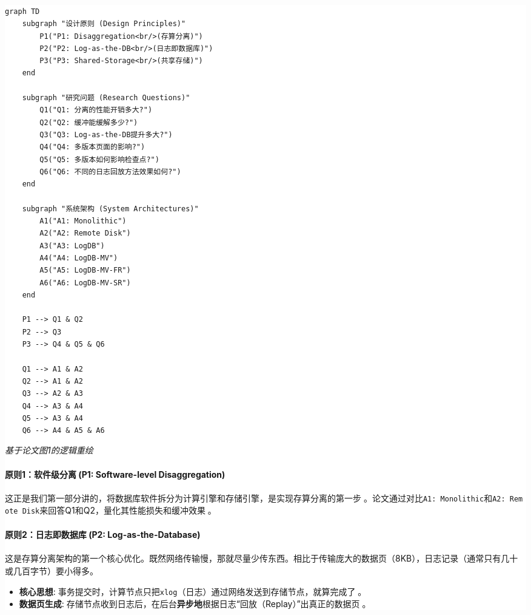 ```mermaid
graph TD
    subgraph "设计原则 (Design Principles)"
        P1("P1: Disaggregation<br/>(存算分离)")
        P2("P2: Log-as-the-DB<br/>(日志即数据库)")
        P3("P3: Shared-Storage<br/>(共享存储)")
    end

    subgraph "研究问题 (Research Questions)"
        Q1("Q1: 分离的性能开销多大?")
        Q2("Q2: 缓冲能缓解多少?")
        Q3("Q3: Log-as-the-DB提升多大?")
        Q4("Q4: 多版本页面的影响?")
        Q5("Q5: 多版本如何影响检查点?")
        Q6("Q6: 不同的日志回放方法效果如何?")
    end

    subgraph "系统架构 (System Architectures)"
        A1("A1: Monolithic")
        A2("A2: Remote Disk")
        A3("A3: LogDB")
        A4("A4: LogDB-MV")
        A5("A5: LogDB-MV-FR")
        A6("A6: LogDB-MV-SR")
    end

    P1 --> Q1 & Q2
    P2 --> Q3
    P3 --> Q4 & Q5 & Q6

    Q1 --> A1 & A2
    Q2 --> A1 & A2
    Q3 --> A2 & A3
    Q4 --> A3 & A4
    Q5 --> A3 & A4
    Q6 --> A4 & A5 & A6
```

*基于论文图1的逻辑重绘*

#### 原则1：软件级分离 (P1: Software-level Disaggregation)

这正是我们第一部分讲的，将数据库软件拆分为计算引擎和存储引擎，是实现存算分离的第一步 。论文通过对比`A1: Monolithic`和`A2: Remote Disk`来回答Q1和Q2，量化其性能损失和缓冲效果 。

#### 原则2：日志即数据库 (P2: Log-as-the-Database)

这是存算分离架构的第一个核心优化。既然网络传输慢，那就尽量少传东西。相比于传输庞大的数据页（8KB），日志记录（通常只有几十或几百字节）要小得多。

  * **核心思想**: 事务提交时，计算节点只把`xlog`（日志）通过网络发送到存储节点，就算完成了 。
  * **数据页生成**: 存储节点收到日志后，在后台**异步地**根据日志“回放（Replay）”出真正的数据页 。